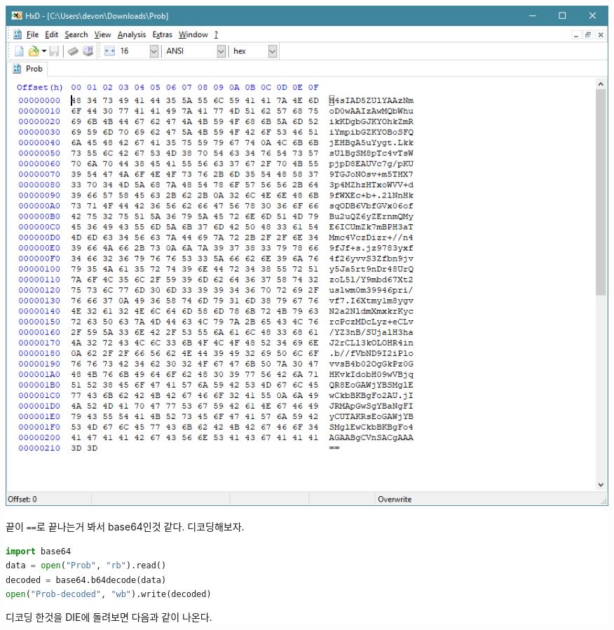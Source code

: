 ![](img/Decompress.png)

끝이 `==`로 끝나는거 봐서 base64인것 같다. 디코딩해보자.    

```python
import base64
data = open("Prob", "rb").read()
decoded = base64.b64decode(data)
open("Prob-decoded", "wb").write(decoded)
```

디코딩 한것을 DIE에 돌려보면 다음과 같이 나온다.
